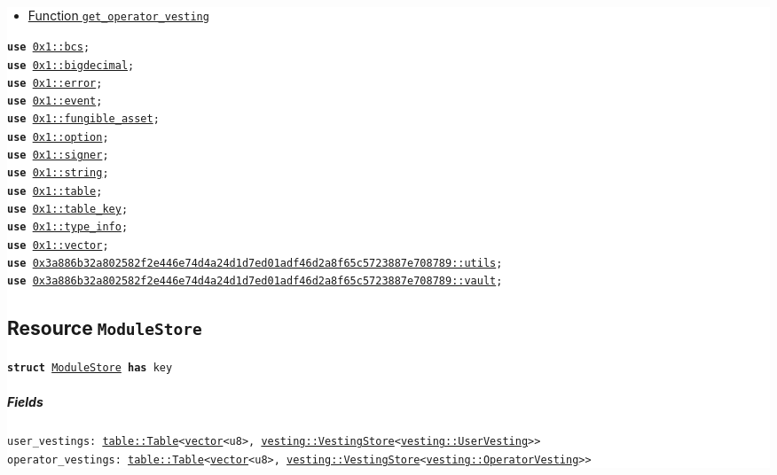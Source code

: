 -  [Function `get_operator_vesting`](#0x3a886b32a802582f2e446e74d4a24d1d7ed01adf46d2a8f65c5723887e708789_vesting_get_operator_vesting)


<pre><code><b>use</b> <a href="">0x1::bcs</a>;
<b>use</b> <a href="">0x1::bigdecimal</a>;
<b>use</b> <a href="">0x1::error</a>;
<b>use</b> <a href="">0x1::event</a>;
<b>use</b> <a href="">0x1::fungible_asset</a>;
<b>use</b> <a href="">0x1::option</a>;
<b>use</b> <a href="">0x1::signer</a>;
<b>use</b> <a href="">0x1::string</a>;
<b>use</b> <a href="">0x1::table</a>;
<b>use</b> <a href="">0x1::table_key</a>;
<b>use</b> <a href="">0x1::type_info</a>;
<b>use</b> <a href="">0x1::vector</a>;
<b>use</b> <a href="utils.md#0x3a886b32a802582f2e446e74d4a24d1d7ed01adf46d2a8f65c5723887e708789_utils">0x3a886b32a802582f2e446e74d4a24d1d7ed01adf46d2a8f65c5723887e708789::utils</a>;
<b>use</b> <a href="vault.md#0x3a886b32a802582f2e446e74d4a24d1d7ed01adf46d2a8f65c5723887e708789_vault">0x3a886b32a802582f2e446e74d4a24d1d7ed01adf46d2a8f65c5723887e708789::vault</a>;
</code></pre>



<a id="0x3a886b32a802582f2e446e74d4a24d1d7ed01adf46d2a8f65c5723887e708789_vesting_ModuleStore"></a>

## Resource `ModuleStore`



<pre><code><b>struct</b> <a href="vesting.md#0x3a886b32a802582f2e446e74d4a24d1d7ed01adf46d2a8f65c5723887e708789_vesting_ModuleStore">ModuleStore</a> <b>has</b> key
</code></pre>



##### Fields


<dl>
<dt>
<code>user_vestings: <a href="_Table">table::Table</a>&lt;<a href="">vector</a>&lt;u8&gt;, <a href="vesting.md#0x3a886b32a802582f2e446e74d4a24d1d7ed01adf46d2a8f65c5723887e708789_vesting_VestingStore">vesting::VestingStore</a>&lt;<a href="vesting.md#0x3a886b32a802582f2e446e74d4a24d1d7ed01adf46d2a8f65c5723887e708789_vesting_UserVesting">vesting::UserVesting</a>&gt;&gt;</code>
</dt>
<dd>

</dd>
<dt>
<code>operator_vestings: <a href="_Table">table::Table</a>&lt;<a href="">vector</a>&lt;u8&gt;, <a href="vesting.md#0x3a886b32a802582f2e446e74d4a24d1d7ed01adf46d2a8f65c5723887e708789_vesting_VestingStore">vesting::VestingStore</a>&lt;<a href="vesting.md#0x3a886b32a802582f2e446e74d4a24d1d7ed01adf46d2a8f65c5723887e708789_vesting_OperatorVesting">vesting::OperatorVesting</a>&gt;&gt;</code>
</dt>
<dd>
